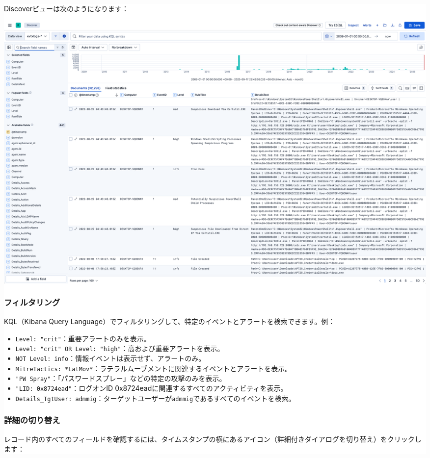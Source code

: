Discoverビューは次のようになります：

![Discover With Columns](08-DiscoverWithColumns.png)

### フィルタリング

KQL（Kibana Query Language）でフィルタリングして、特定のイベントとアラートを検索できます。例：
  * `Level: "crit"`：重要アラートのみを表示。
  * `Level: "crit" OR Level: "high"`：高および重要アラートを表示。
  * `NOT Level: info`：情報イベントは表示せず、アラートのみ。
  * `MitreTactics: *LatMov*`：ラテラルムーブメントに関連するイベントとアラートを表示。
  * `"PW Spray"`：「パスワードスプレー」などの特定の攻撃のみを表示。
  * `"LID: 0x8724ead"`：ログオンID 0x8724eadに関連するすべてのアクティビティを表示。
  * `Details_TgtUser: admmig`：ターゲットユーザーが`admmig`であるすべてのイベントを検索。

### 詳細の切り替え

レコード内のすべてのフィールドを確認するには、タイムスタンプの横にあるアイコン（詳細付きダイアログを切り替え）をクリックします：
